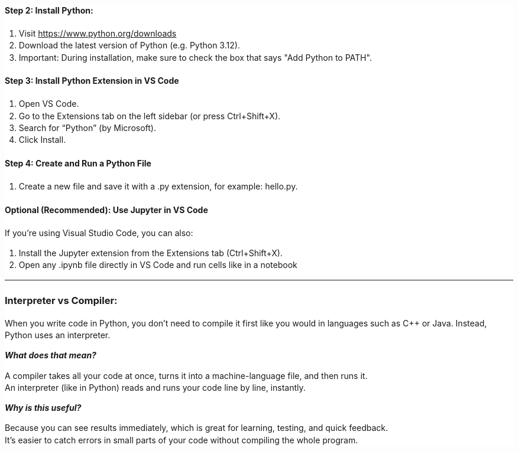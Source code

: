 #### Step 2: Install Python:
1. Visit https://www.python.org/downloads
2. Download the latest version of Python (e.g. Python 3.12).
3. Important: During installation, make sure to check the box that says "Add Python to PATH".

#### Step 3: Install Python Extension in VS Code
1. Open VS Code.
2. Go to the Extensions tab on the left sidebar (or press Ctrl+Shift+X).
3. Search for “Python” (by Microsoft).
4. Click Install.

#### Step 4: Create and Run a Python File
1. Create a new file and save it with a .py extension, for example: hello.py.

#### Optional (Recommended): Use Jupyter in VS Code
If you’re using Visual Studio Code, you can also:

1. Install the Jupyter extension from the Extensions tab (Ctrl+Shift+X).
2. Open any .ipynb file directly in VS Code and run cells like in a notebook

--- 
### Interpreter vs Compiler:
When you write code in Python, you don’t need to compile it first like you would in languages such as C++ or Java. Instead, Python uses an interpreter.

***What does that mean?***

A compiler takes all your code at once, turns it into a machine-language file, and then runs it.<br/>
An interpreter (like in Python) reads and runs your code line by line, instantly.

***Why is this useful?***

Because you can see results immediately, which is great for learning, testing, and quick feedback.<br/>
It’s easier to catch errors in small parts of your code without compiling the whole program.

